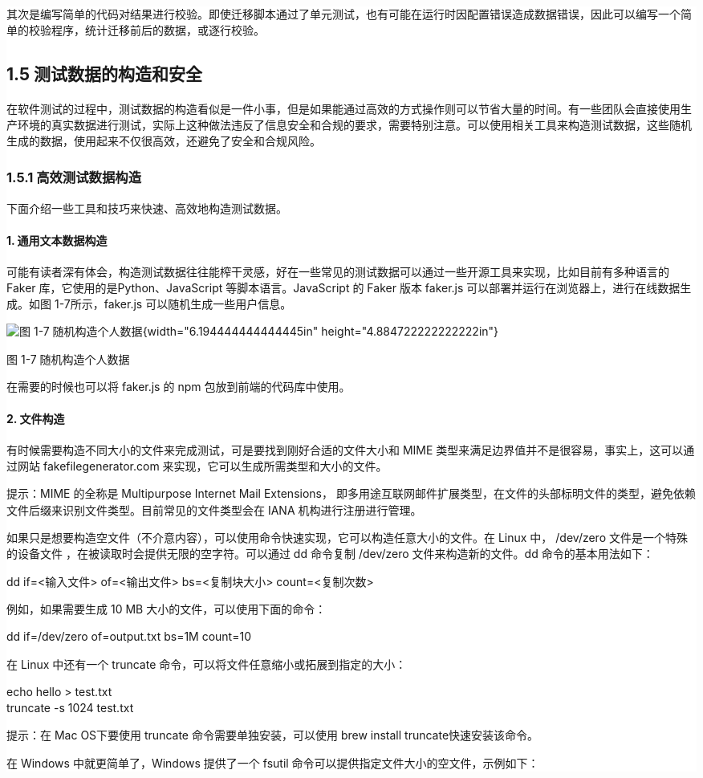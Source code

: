 其次是编写简单的代码对结果进行校验。即使迁移脚本通过了单元测试，也有可能在运行时因配置错误造成数据错误，因此可以编写一个简单的校验程序，统计迁移前后的数据，或逐行校验。

1.5 测试数据的构造和安全
------------------------

在软件测试的过程中，测试数据的构造看似是一件小事，但是如果能通过高效的方式操作则可以节省大量的时间。有一些团队会直接使用生产环境的真实数据进行测试，实际上这种做法违反了信息安全和合规的要求，需要特别注意。可以使用相关工具来构造测试数据，这些随机生成的数据，使用起来不仅很高效，还避免了安全和合规风险。

### 1.5.1 高效测试数据构造

下面介绍一些工具和技巧来快速、高效地构造测试数据。

#### 1. 通用文本数据构造

可能有读者深有体会，构造测试数据往往能榨干灵感，好在一些常见的测试数据可以通过一些开源工具来实现，比如目前有多种语言的
Faker 库，它使用的是Python、JavaScript 等脚本语言。JavaScript 的 Faker
版本 faker.js 可以部署并运行在浏览器上，进行在线数据生成。如图
1-7所示，faker.js 可以随机生成一些用户信息。

![图 1-7
随机构造个人数据](./images/chapter1/image8.png){width="6.194444444444445in"
height="4.884722222222222in"}

图 1-7 随机构造个人数据

在需要的时候也可以将 faker.js 的 npm 包放到前端的代码库中使用。

#### 2. 文件构造

有时候需要构造不同大小的文件来完成测试，可是要找到刚好合适的文件大小和
MIME 类型来满足边界值并不是很容易，事实上，这可以通过网站
fakefilegenerator.com 来实现，它可以生成所需类型和大小的文件。

提示：MIME 的全称是 Multipurpose Internet Mail Extensions，
即多用途互联网邮件扩展类型，在文件的头部标明文件的类型，避免依赖文件后缀来识别文件类型。目前常见的文件类型会在
IANA 机构进行注册进行管理。

如果只是想要构造空文件（不介意内容），可以使用命令快速实现，它可以构造任意大小的文件。在
Linux 中， /dev/zero 文件是一个特殊的设备文件
，在被读取时会提供无限的空字符。可以通过 dd 命令复制 /dev/zero
文件来构造新的文件。dd 命令的基本用法如下：

dd if=\<输入文件\> of=\<输出文件\> bs=\<复制块大小\> count=\<复制次数\>

例如，如果需要生成 10 MB 大小的文件，可以使用下面的命令：

dd if=/dev/zero of=output.txt bs=1M count=10

在 Linux 中还有一个 truncate
命令，可以将文件任意缩小或拓展到指定的大小：

echo hello \> test.txt\
truncate -s 1024 test.txt

提示：在 Mac OS下要使用 truncate 命令需要单独安装，可以使用 brew install
truncate快速安装该命令。

在 Windows 中就更简单了，Windows 提供了一个 fsutil
命令可以提供指定文件大小的空文件，示例如下：
